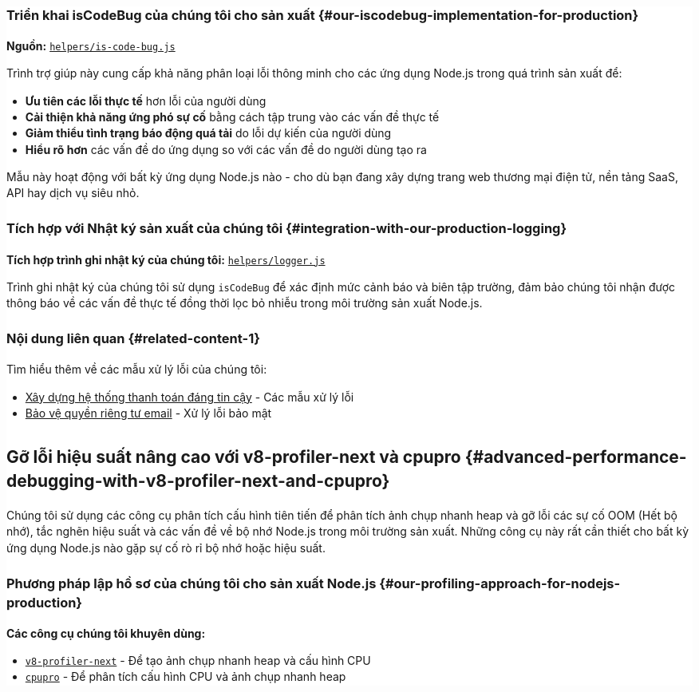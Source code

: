 ### Triển khai isCodeBug của chúng tôi cho sản xuất {#our-iscodebug-implementation-for-production}

**Nguồn:** [`helpers/is-code-bug.js`](https://github.com/forwardemail/forwardemail.net/blob/master/helpers/is-code-bug.js)

Trình trợ giúp này cung cấp khả năng phân loại lỗi thông minh cho các ứng dụng Node.js trong quá trình sản xuất để:

* **Ưu tiên các lỗi thực tế** hơn lỗi của người dùng
* **Cải thiện khả năng ứng phó sự cố** bằng cách tập trung vào các vấn đề thực tế
* **Giảm thiểu tình trạng báo động quá tải** do lỗi dự kiến của người dùng
* **Hiểu rõ hơn** các vấn đề do ứng dụng so với các vấn đề do người dùng tạo ra

Mẫu này hoạt động với bất kỳ ứng dụng Node.js nào - cho dù bạn đang xây dựng trang web thương mại điện tử, nền tảng SaaS, API hay dịch vụ siêu nhỏ.

### Tích hợp với Nhật ký sản xuất của chúng tôi {#integration-with-our-production-logging}

**Tích hợp trình ghi nhật ký của chúng tôi:** [`helpers/logger.js`](https://github.com/forwardemail/forwardemail.net/blob/master/helpers/logger.js)

Trình ghi nhật ký của chúng tôi sử dụng `isCodeBug` để xác định mức cảnh báo và biên tập trường, đảm bảo chúng tôi nhận được thông báo về các vấn đề thực tế đồng thời lọc bỏ nhiễu trong môi trường sản xuất Node.js.

### Nội dung liên quan {#related-content-1}

Tìm hiểu thêm về các mẫu xử lý lỗi của chúng tôi:

* [Xây dựng hệ thống thanh toán đáng tin cậy](https://forwardemail.net/blog/docs/building-reliable-payment-system-stripe-paypal) - Các mẫu xử lý lỗi
* [Bảo vệ quyền riêng tư email](https://forwardemail.net/blog/docs/email-privacy-protection-technical-implementation) - Xử lý lỗi bảo mật

## Gỡ lỗi hiệu suất nâng cao với v8-profiler-next và cpupro {#advanced-performance-debugging-with-v8-profiler-next-and-cpupro}

Chúng tôi sử dụng các công cụ phân tích cấu hình tiên tiến để phân tích ảnh chụp nhanh heap và gỡ lỗi các sự cố OOM (Hết bộ nhớ), tắc nghẽn hiệu suất và các vấn đề về bộ nhớ Node.js trong môi trường sản xuất. Những công cụ này rất cần thiết cho bất kỳ ứng dụng Node.js nào gặp sự cố rò rỉ bộ nhớ hoặc hiệu suất.

### Phương pháp lập hồ sơ của chúng tôi cho sản xuất Node.js {#our-profiling-approach-for-nodejs-production}

**Các công cụ chúng tôi khuyên dùng:**

* [`v8-profiler-next`](https://www.npmjs.com/package/v8-profiler-next) - Để tạo ảnh chụp nhanh heap và cấu hình CPU
* [`cpupro`](https://github.com/discoveryjs/cpupro) - Để phân tích cấu hình CPU và ảnh chụp nhanh heap
